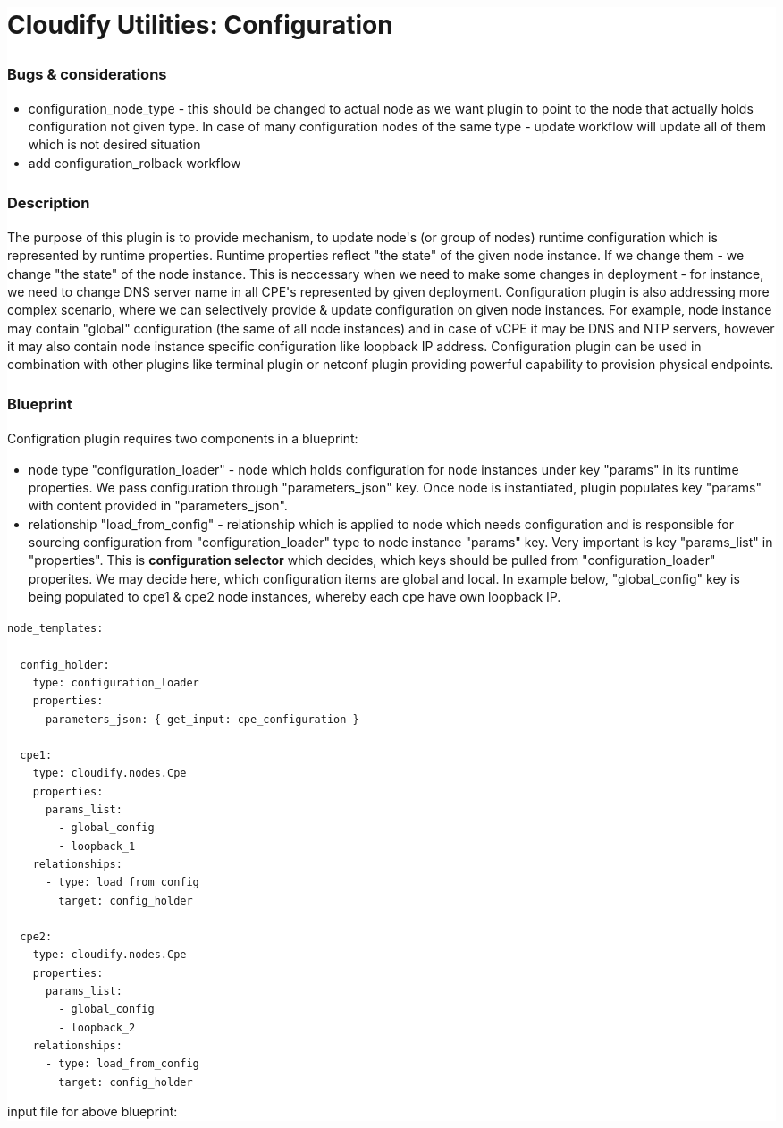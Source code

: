 # Cloudify Utilities: Configuration

### Bugs & considerations
- configuration_node_type - this should be changed to actual node as we want plugin to point to the node that actually holds configuration not given type. In case of many configuration nodes of the same type - update workflow will update all of them which is not desired situation
- add configuration_rolback workflow

### Description
The purpose of this plugin is to provide mechanism, to update node's (or group of nodes) runtime configuration which is represented by runtime properties. Runtime properties reflect "the state" of the given node instance. If we change them - we change "the state" of the node instance. This is neccessary when we need to make some changes in deployment - for instance, we need to change DNS server name in all CPE's represented by given deployment.
Configuration plugin is also addressing more complex scenario, where we can selectively provide & update configuration on given node instances. For example, node instance may contain "global" configuration (the same of all node instances) and in case of vCPE it may be DNS and NTP servers, however it may also contain node instance specific configuration like loopback IP address.
Configuration plugin can be used in combination with other plugins like terminal plugin or netconf plugin providing powerful capability to provision physical endpoints.

### Blueprint
Configration plugin requires two components in a blueprint:
- node type "configuration_loader" - node which holds configuration for node instances under key "params" in its runtime properties. We pass configuration through "parameters_json" key. Once node is instantiated, plugin populates key "params" with content provided in "parameters_json".
- relationship "load_from_config" - relationship which is applied to node which needs configuration and is responsible for sourcing configuration from "configuration_loader" type to node instance "params" key. Very important is key "params_list" in "properties". This is **configuration selector** which decides, which keys should be pulled from "configuration_loader" properites. We may decide here, which configuration items are global and local. In example below, "global_config" key is being populated to cpe1 & cpe2 node instances, whereby each cpe have own loopback IP.

```
node_templates:

  config_holder:
    type: configuration_loader
    properties:
      parameters_json: { get_input: cpe_configuration }

  cpe1:
    type: cloudify.nodes.Cpe
    properties:
      params_list:
        - global_config
        - loopback_1
    relationships:
      - type: load_from_config
        target: config_holder

  cpe2:
    type: cloudify.nodes.Cpe
    properties:
      params_list:
        - global_config
        - loopback_2
    relationships:
      - type: load_from_config
        target: config_holder
```
input file for above blueprint: